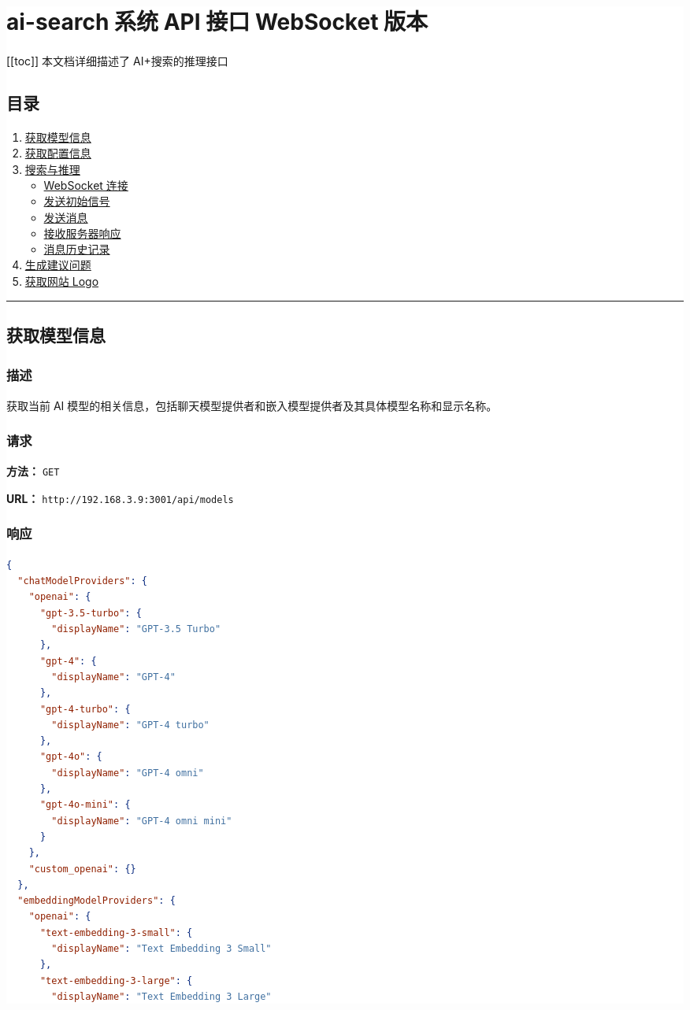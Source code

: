# ai-search 系统 API 接口 WebSocket 版本

[[toc]]
本文档详细描述了 AI+搜索的推理接口

## 目录

1. [获取模型信息](#获取模型信息)
2. [获取配置信息](#获取配置信息)
3. [搜索与推理](#搜索与推理)
   - [WebSocket 连接](#websocket连接)
   - [发送初始信号](#发送初始信号)
   - [发送消息](#发送消息)
   - [接收服务器响应](#接收服务器响应)
   - [消息历史记录](#消息历史记录)
4. [生成建议问题](#生成建议问题)
5. [获取网站 Logo](#获取网站logo)

---

## 获取模型信息

### 描述

获取当前 AI 模型的相关信息，包括聊天模型提供者和嵌入模型提供者及其具体模型名称和显示名称。

### 请求

**方法：** `GET`

**URL：** `http://192.168.3.9:3001/api/models`

### 响应

```json
{
  "chatModelProviders": {
    "openai": {
      "gpt-3.5-turbo": {
        "displayName": "GPT-3.5 Turbo"
      },
      "gpt-4": {
        "displayName": "GPT-4"
      },
      "gpt-4-turbo": {
        "displayName": "GPT-4 turbo"
      },
      "gpt-4o": {
        "displayName": "GPT-4 omni"
      },
      "gpt-4o-mini": {
        "displayName": "GPT-4 omni mini"
      }
    },
    "custom_openai": {}
  },
  "embeddingModelProviders": {
    "openai": {
      "text-embedding-3-small": {
        "displayName": "Text Embedding 3 Small"
      },
      "text-embedding-3-large": {
        "displayName": "Text Embedding 3 Large"
```
